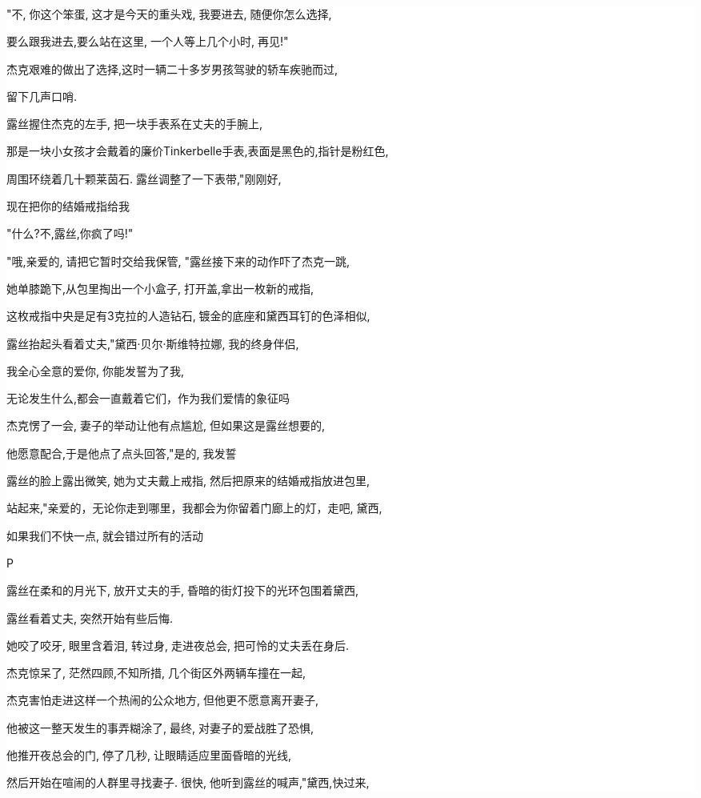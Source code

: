 

"不,  你这个笨蛋,   这才是今天的重头戏,   我要进去,   随便你怎么选择,

要么跟我进去,要么站在这里, 一个人等上几个小时, 再见!"



杰克艰难的做出了选择,这时一辆二十多岁男孩驾驶的轿车疾驰而过,

留下几声口哨.



露丝握住杰克的左手,                       把一块手表系在丈夫的手腕上,

那是一块小女孩才会戴着的廉价Tinkerbelle手表,表面是黑色的,指针是粉红色,

周围环绕着几十颗莱茵石.          露丝调整了一下表带,"刚刚好,

现在把你的结婚戒指给我



"什么?不,露丝,你疯了吗!"

"哦,亲爱的,   请把它暂时交给我保管,    "露丝接下来的动作吓了杰克一跳,

她单膝跪下,从包里掏出一个小盒子,             打开盖,拿出一枚新的戒指,

这枚戒指中央是足有3克拉的人造钻石,    镀金的底座和黛西耳钉的色泽相似,

露丝抬起头看着丈夫,"黛西·贝尔·斯维特拉娜,               我的终身伴侣,

我全心全意的爱你,                                     你能发誓为了我,

无论发生什么,都会一直戴着它们，作为我们爱情的象征吗



杰克愣了一会,      妻子的举动让他有点尴尬,      但如果这是露丝想要的,

他愿意配合,于是他点了点头回答,"是的, 我发誓

露丝的脸上露出微笑,  她为丈夫戴上戒指,  然后把原来的结婚戒指放进包里,

站起来,"亲爱的，无论你走到哪里，我都会为你留着门廊上的灯，走吧, 黛西,

如果我们不快一点, 就会错过所有的活动

P

露丝在柔和的月光下,   放开丈夫的手,   昏暗的街灯投下的光环包围着黛西,

露丝看着丈夫, 突然开始有些后悔.



她咬了咬牙,  眼里含着泪,  转过身,  走进夜总会,  把可怜的丈夫丢在身后.

杰克惊呆了,       茫然四顾,不知所措,        几个街区外两辆车撞在一起,

杰克害怕走进这样一个热闹的公众地方,             但他更不愿意离开妻子,

他被这一整天发生的事弄糊涂了,       最终,       对妻子的爱战胜了恐惧,

他推开夜总会的门,         停了几秒,         让眼睛适应里面昏暗的光线,

然后开始在喧闹的人群里寻找妻子. 很快,  他听到露丝的喊声,"黛西,快过来,
